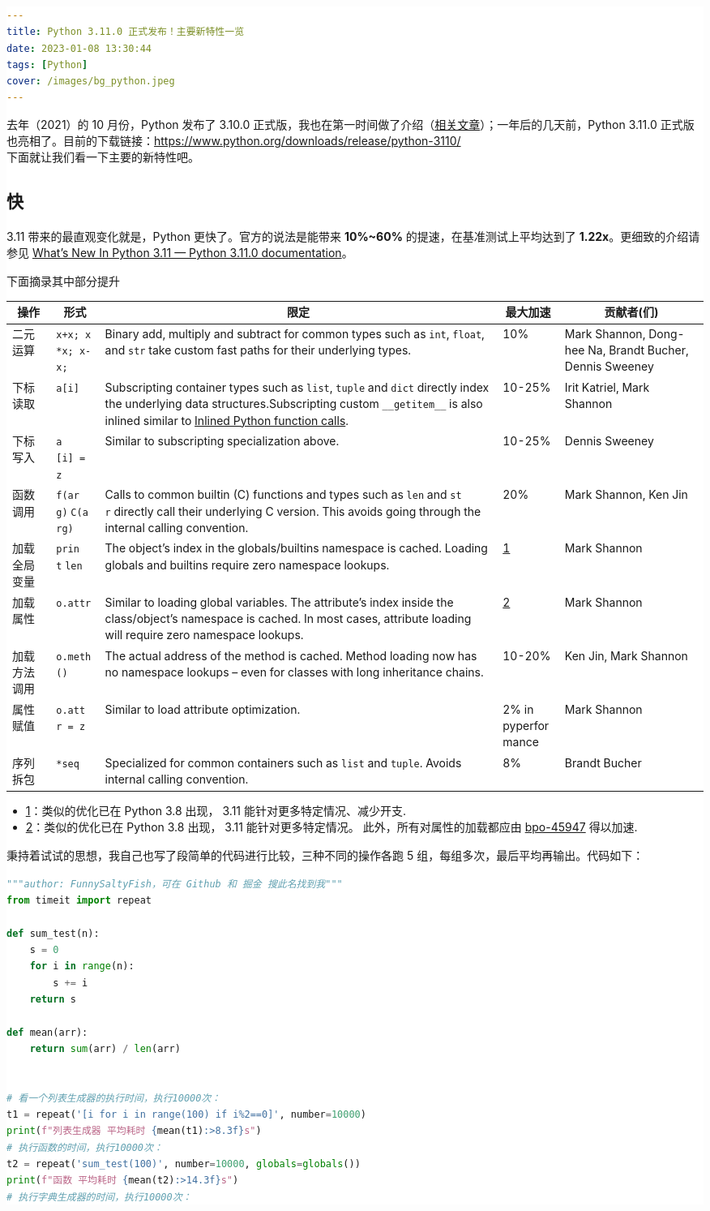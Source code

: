 ```yaml
---
title: Python 3.11.0 正式发布！主要新特性一览
date: 2023-01-08 13:30:44
tags: [Python]
cover: /images/bg_python.jpeg
---
```


去年（2021）的 10 月份，Python 发布了 3.10.0 正式版，我也在第一时间做了介绍（[相关文章](https://juejin.cn/post/7015590447745613854)）；一年后的几天前，Python 3.11.0 正式版也亮相了。目前的下载链接：<https://www.python.org/downloads/release/python-3110/>  
下面就让我们看一下主要的新特性吧。

## 快
3.11 带来的最直观变化就是，Python 更快了。官方的说法是能带来 **10%~60%** 的提速，在基准测试上平均达到了 **1.22x**。更细致的介绍请参见 [What’s New In Python 3.11 — Python 3.11.0 documentation](https://docs.python.org/3.11/whatsnew/3.11.html#faster-cpython)。

下面摘录其中部分提升

操作             | 形式              | 限定           | 最大加速 | 贡献者(们)                                           |
| --------------------- | ----------------- | ------------------------------------------------------------------------------------------------------------------------------------------------------------------------------------------------------------------------------------------------------------------------- | -------------------------------------------------------- | -------------------------------------------------------- |
| 二元运算     | `x+x; x*x; x-x;`  | Binary add, multiply and subtract for common types such as `int`, `float`, and `str` take custom fast paths for their underlying types.                                                                                                                                   | 10%                                                      | Mark Shannon, Dong-hee Na, Brandt Bucher, Dennis Sweeney |
| 下标读取             | `a[i]`            | Subscripting container types such as `list`, `tuple` and `dict` directly index the underlying data structures.Subscripting custom `__getitem__` is also inlined similar to [Inlined Python function calls](https://docs.python.org/3.11/whatsnew/3.11.html#inline-calls). | 10-25%                                                   | Irit Katriel, Mark Shannon                               |
| 下标写入       | `a[i] = z`        | Similar to subscripting specialization above.                                                                                                                                                                                                                             | 10-25%                                                   | Dennis Sweeney                                           |
| 函数调用                 | `f(arg)` `C(arg)` | Calls to common builtin (C) functions and types such as `len` and `str` directly call their underlying C version. This avoids going through the internal calling convention.                                                                                              | 20%                                                      | Mark Shannon, Ken Jin                                    |
| 加载全局变量  | `print` `len`     | The object’s index in the globals/builtins namespace is cached. Loading globals and builtins require zero namespace lookups.                                                                                                                                              | [1](https://docs.python.org/3.11/whatsnew/3.11.html#id4) | Mark Shannon                                             |
| 加载属性        | `o.attr`          | Similar to loading global variables. The attribute’s index inside the class/object’s namespace is cached. In most cases, attribute loading will require zero namespace lookups.                                                                                           | [2](https://docs.python.org/3.11/whatsnew/3.11.html#id5) | Mark Shannon                                             |
| 加载方法调用 | `o.meth()`        | The actual address of the method is cached. Method loading now has no namespace lookups – even for classes with long inheritance chains.                                                                                                                                  | 10-20%                                                   | Ken Jin, Mark Shannon                                    |
| 属性赋值       | `o.attr = z`      | Similar to load attribute optimization.                                                                                                                                                                                                                                   | 2% in pyperformance                                      | Mark Shannon                                             |
| 序列拆包       | `*seq`            | Specialized for common containers such as `list` and `tuple`. Avoids internal calling convention.                                                                                                                                                                         | 8%                                                       | Brandt Bucher                                            |

-   [1](https://docs.python.org/3.11/whatsnew/3.11.html#id2)：类似的优化已在 Python 3.8 出现， 3.11 能针对更多特定情况、减少开支.
-   [2](https://docs.python.org/3.11/whatsnew/3.11.html#id3)：类似的优化已在 Python 3.8 出现， 3.11 能针对更多特定情况。 此外，所有对属性的加载都应由 [bpo-45947](https://bugs.python.org/issue?@action=redirect&bpo=45947) 得以加速.

秉持着试试的思想，我自己也写了段简单的代码进行比较，三种不同的操作各跑 5 组，每组多次，最后平均再输出。代码如下：
```python
"""author: FunnySaltyFish，可在 Github 和 掘金 搜此名找到我"""
from timeit import repeat

def sum_test(n):
    s = 0
    for i in range(n):
        s += i
    return s

def mean(arr):
    return sum(arr) / len(arr)


# 看一个列表生成器的执行时间，执行10000次：
t1 = repeat('[i for i in range(100) if i%2==0]', number=10000)
print(f"列表生成器 平均耗时 {mean(t1):>8.3f}s")
# 执行函数的时间，执行10000次：
t2 = repeat('sum_test(100)', number=10000, globals=globals())
print(f"函数 平均耗时 {mean(t2):>14.3f}s")
# 执行字典生成器的时间，执行10000次：
```